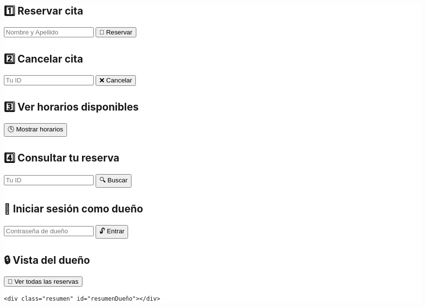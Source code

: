   <div class="seccion">
    <h2>1️⃣ Reservar cita</h2>
    <input type="text" id="clienteNombre" placeholder="Nombre y Apellido">
    <button onclick="reservar()">📅 Reservar</button>
    <p id="siguienteId"></p>
  </div>

  <div class="seccion">
    <h2>2️⃣ Cancelar cita</h2>
    <input type="text" id="cancelarId" placeholder="Tu ID">
    <button onclick="cancelarReserva()">❌ Cancelar</button>
    <p id="mensajeCancelacion"></p>
  </div>

  <div class="seccion">
    <h2>3️⃣ Ver horarios disponibles</h2>
    <button onclick="verDisponibles()">🕓 Mostrar horarios</button>
    <ul id="horariosDisponibles"></ul>
  </div>

  <div class="seccion">
    <h2>4️⃣ Consultar tu reserva</h2>
    <input type="text" id="buscarCliente" placeholder="Tu ID">
    <button onclick="buscarComoCliente()">🔍 Buscar</button>
    <p id="resultadoBusquedaCliente"></p>
  </div>

  <div class="seccion">
    <h2>🔐 Iniciar sesión como dueño</h2>
    <input type="password" id="claveDueño" placeholder="Contraseña de dueño">
    <button onclick="iniciarSesionDueño()">🔓 Entrar</button>
    <p id="mensajeDueño"></p>
  </div>

  <div class="seccion dueño" id="vistaDueño">
    <h2>🔒 Vista del dueño</h2>
    <button onclick="verTodasLasReservas()">📖 Ver todas las reservas</button>
    <ul id="reservasDueño"></ul>

    <div class="resumen" id="resumenDueño"></div>
  </div>

  <script>
    const reservas = {};
    const horarios = generarHorarios("09:00", "21:00", 30);
    const usados = new Set();
    let cancelacionesTotales = 0;
    const CLAVE_DUEÑO = "barber123";

    function generarHorarios(inicio, fin, intervaloMin) {
      const result = [];
      let [h, m] = inicio.split(":").map(Number);
      const [hFin, mFin] = fin.split(":").map(Number);
      let totalMin = h * 60 + m;
      const totalMinFin = hFin * 60 + mFin;
